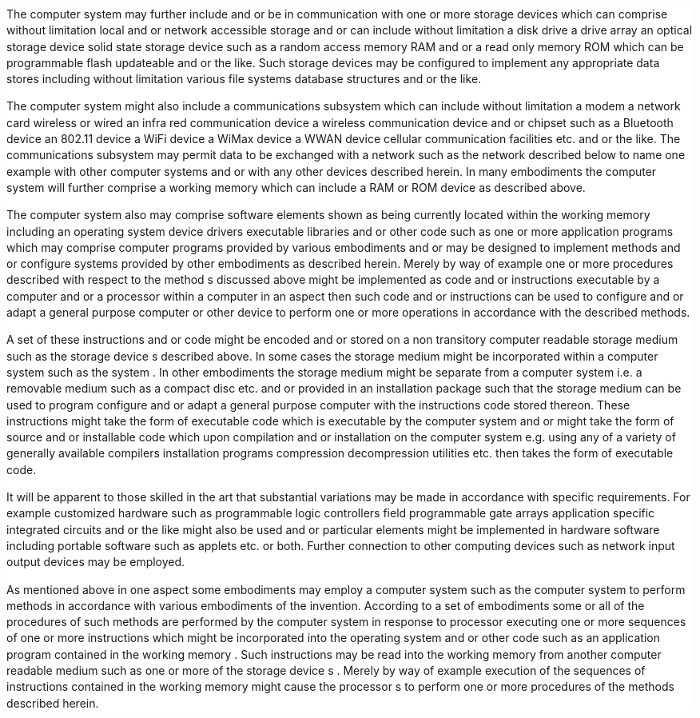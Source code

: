 The computer system may further include and or be in communication with one or more storage devices which can comprise without limitation local and or network accessible storage and or can include without limitation a disk drive a drive array an optical storage device solid state storage device such as a random access memory RAM and or a read only memory ROM which can be programmable flash updateable and or the like. Such storage devices may be configured to implement any appropriate data stores including without limitation various file systems database structures and or the like.

The computer system might also include a communications subsystem which can include without limitation a modem a network card wireless or wired an infra red communication device a wireless communication device and or chipset such as a Bluetooth device an 802.11 device a WiFi device a WiMax device a WWAN device cellular communication facilities etc. and or the like. The communications subsystem may permit data to be exchanged with a network such as the network described below to name one example with other computer systems and or with any other devices described herein. In many embodiments the computer system will further comprise a working memory which can include a RAM or ROM device as described above.

The computer system also may comprise software elements shown as being currently located within the working memory including an operating system device drivers executable libraries and or other code such as one or more application programs which may comprise computer programs provided by various embodiments and or may be designed to implement methods and or configure systems provided by other embodiments as described herein. Merely by way of example one or more procedures described with respect to the method s discussed above might be implemented as code and or instructions executable by a computer and or a processor within a computer in an aspect then such code and or instructions can be used to configure and or adapt a general purpose computer or other device to perform one or more operations in accordance with the described methods.

A set of these instructions and or code might be encoded and or stored on a non transitory computer readable storage medium such as the storage device s described above. In some cases the storage medium might be incorporated within a computer system such as the system . In other embodiments the storage medium might be separate from a computer system i.e. a removable medium such as a compact disc etc. and or provided in an installation package such that the storage medium can be used to program configure and or adapt a general purpose computer with the instructions code stored thereon. These instructions might take the form of executable code which is executable by the computer system and or might take the form of source and or installable code which upon compilation and or installation on the computer system e.g. using any of a variety of generally available compilers installation programs compression decompression utilities etc. then takes the form of executable code.

It will be apparent to those skilled in the art that substantial variations may be made in accordance with specific requirements. For example customized hardware such as programmable logic controllers field programmable gate arrays application specific integrated circuits and or the like might also be used and or particular elements might be implemented in hardware software including portable software such as applets etc. or both. Further connection to other computing devices such as network input output devices may be employed.

As mentioned above in one aspect some embodiments may employ a computer system such as the computer system to perform methods in accordance with various embodiments of the invention. According to a set of embodiments some or all of the procedures of such methods are performed by the computer system in response to processor executing one or more sequences of one or more instructions which might be incorporated into the operating system and or other code such as an application program contained in the working memory . Such instructions may be read into the working memory from another computer readable medium such as one or more of the storage device s . Merely by way of example execution of the sequences of instructions contained in the working memory might cause the processor s to perform one or more procedures of the methods described herein.
